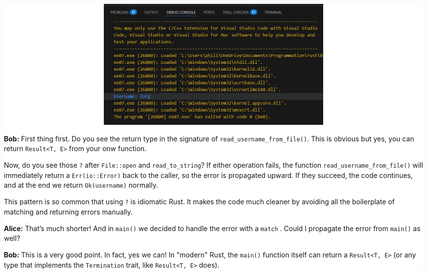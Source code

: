 <div align="center">
<img src="./assets/img19.webp" alt="" width="450" loading="lazy"/><br/>

</div>


**Bob:** First thing first. Do you see the return type in the signature of `read_username_from_file()`. This is obvious but yes, you can return `Result<T, E>` from your onw function.

Now, do you see those `?` after `File::open` and `read_to_string`? If either operation fails, the function `read_username_from_file()` will immediately return a `Err(io::Error)` back to the caller, so the error is propagated upward. If they succeed, the code continues, and at the end we return `Ok(username)` normally. 




This pattern is so common that using `?` is idiomatic Rust. It makes the code much cleaner by avoiding all the boilerplate of matching and returning errors manually. 









**Alice:** That’s much shorter! And in `main()` we decided to handle the error with a `match` . Could I propagate the error from `main()` as well?

**Bob:** This is a very good point. In fact, yes we can! In "modern" Rust, the `main()` function itself can return a `Result<T, E>` (or any type that implements the `Termination` trait, like `Result<T, E>` does). 
